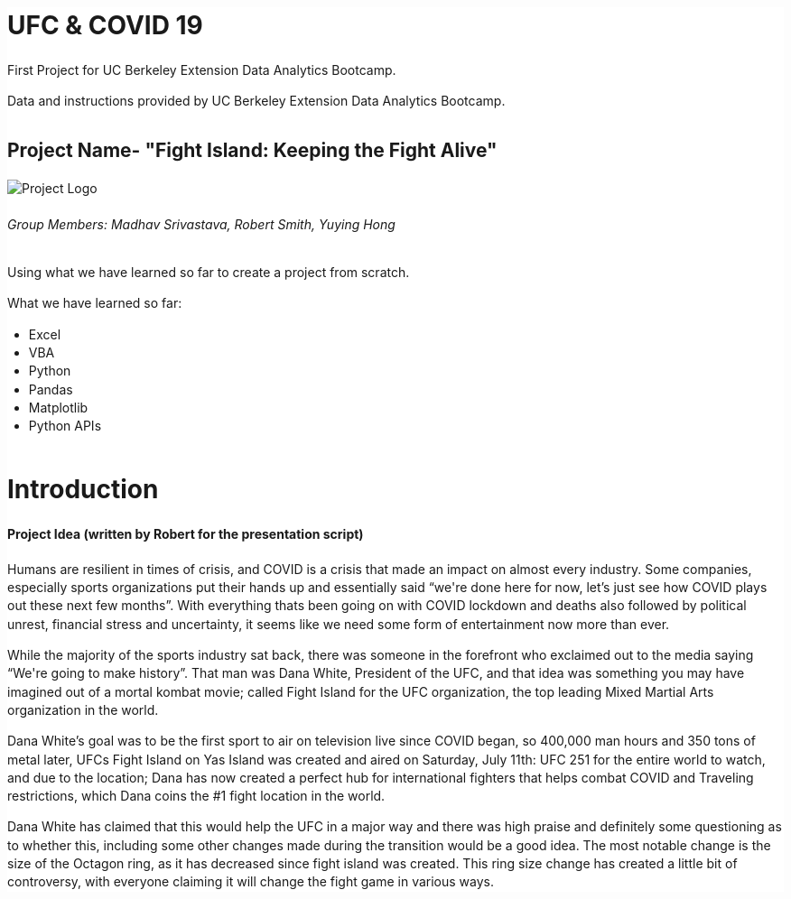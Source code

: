 # UFC & COVID 19

First Project for UC Berkeley Extension Data Analytics Bootcamp.

Data and instructions provided by UC Berkeley Extension Data Analytics Bootcamp.

## Project Name- "Fight Island: Keeping the Fight Alive"

![Project Logo](https://raw.githubusercontent.com/yuyhong23/UCB_BootCamp_Project_One/main/Fight_Island.png)

###### Group Members: Madhav Srivastava, Robert Smith, Yuying Hong

Using what we have learned so far to create a project from scratch.

What we have learned so far:

  - Excel
  - VBA
  - Python
  - Pandas
  - Matplotlib
  - Python APIs

# Introduction 

#### Project Idea (written by Robert for the presentation script)

Humans are resilient in times of crisis, and COVID is a crisis that made an impact on almost every industry. Some companies, especially sports organizations put their hands up and essentially said “we're done here for now, let’s just see how COVID plays out these next few months”. With everything thats been going on with COVID  lockdown and deaths also followed by political unrest, financial stress and uncertainty, it seems like we need some form of entertainment now more than ever.

While the majority of the sports industry sat back, there was someone in the forefront who exclaimed out to the media saying “We're going to make history”. That man was Dana White, President of the UFC, and that idea was something you may have imagined out of a mortal kombat movie; called Fight Island for the UFC organization, the top leading Mixed Martial Arts organization in the world.

Dana White’s goal was to be the first sport to air on television live since COVID began, so 400,000 man hours and 350 tons of metal later, UFCs Fight Island on Yas Island was created and aired on Saturday, July 11th: UFC 251 for the entire world to watch, and due to the location; Dana has now created a perfect hub for international fighters that helps combat COVID and Traveling restrictions, which Dana coins the #1 fight location in the world.

Dana White has claimed that this would help the UFC in a major way and there was high praise and definitely some questioning as to whether this, including some other changes made during the transition would be a good idea. The most notable change is the size of the Octagon ring, as it has decreased since fight island was created. This ring size change has created a little bit of controversy, with everyone claiming it will change the fight game in various ways.

